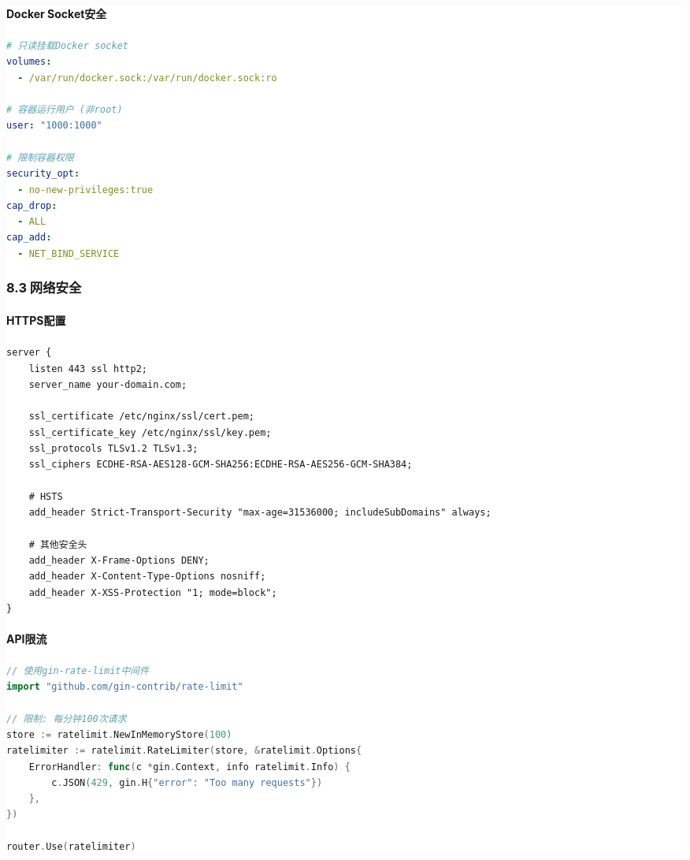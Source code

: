 #### Docker Socket安全
```yaml
# 只读挂载Docker socket
volumes:
  - /var/run/docker.sock:/var/run/docker.sock:ro

# 容器运行用户 (非root)
user: "1000:1000"

# 限制容器权限
security_opt:
  - no-new-privileges:true
cap_drop:
  - ALL
cap_add:
  - NET_BIND_SERVICE
```

### 8.3 网络安全

#### HTTPS配置
```nginx
server {
    listen 443 ssl http2;
    server_name your-domain.com;

    ssl_certificate /etc/nginx/ssl/cert.pem;
    ssl_certificate_key /etc/nginx/ssl/key.pem;
    ssl_protocols TLSv1.2 TLSv1.3;
    ssl_ciphers ECDHE-RSA-AES128-GCM-SHA256:ECDHE-RSA-AES256-GCM-SHA384;

    # HSTS
    add_header Strict-Transport-Security "max-age=31536000; includeSubDomains" always;

    # 其他安全头
    add_header X-Frame-Options DENY;
    add_header X-Content-Type-Options nosniff;
    add_header X-XSS-Protection "1; mode=block";
}
```

#### API限流
```go
// 使用gin-rate-limit中间件
import "github.com/gin-contrib/rate-limit"

// 限制: 每分钟100次请求
store := ratelimit.NewInMemoryStore(100)
ratelimiter := ratelimit.RateLimiter(store, &ratelimit.Options{
    ErrorHandler: func(c *gin.Context, info ratelimit.Info) {
        c.JSON(429, gin.H{"error": "Too many requests"})
    },
})

router.Use(ratelimiter)
```
